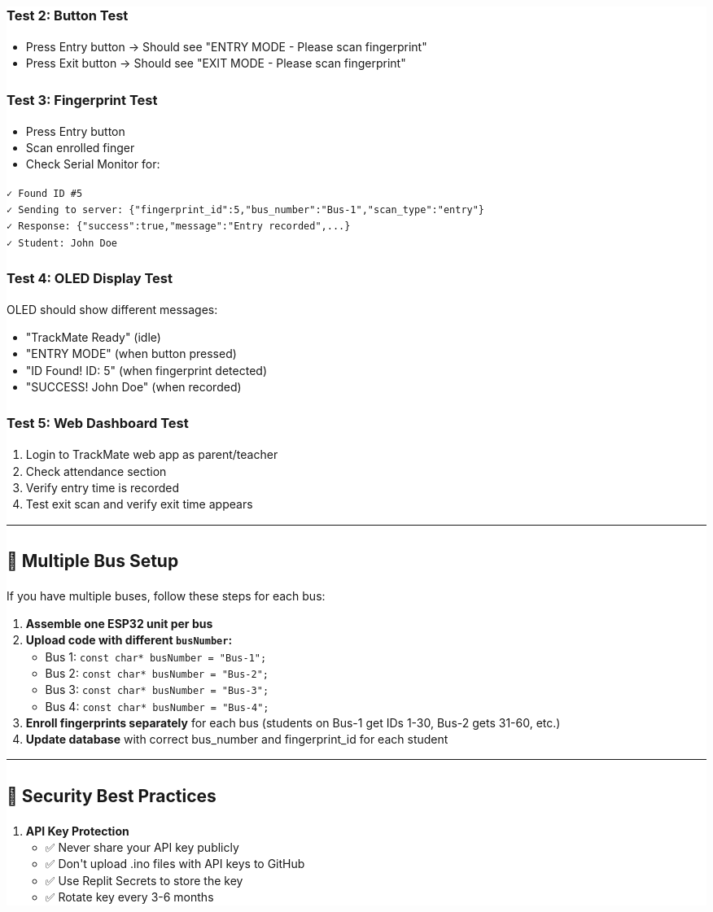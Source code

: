 ### Test 2: Button Test
- Press Entry button → Should see "ENTRY MODE - Please scan fingerprint"
- Press Exit button → Should see "EXIT MODE - Please scan fingerprint"

### Test 3: Fingerprint Test
- Press Entry button
- Scan enrolled finger
- Check Serial Monitor for:
```
✓ Found ID #5
✓ Sending to server: {"fingerprint_id":5,"bus_number":"Bus-1","scan_type":"entry"}
✓ Response: {"success":true,"message":"Entry recorded",...}
✓ Student: John Doe
```

### Test 4: OLED Display Test
OLED should show different messages:
- "TrackMate Ready" (idle)
- "ENTRY MODE" (when button pressed)
- "ID Found! ID: 5" (when fingerprint detected)
- "SUCCESS! John Doe" (when recorded)

### Test 5: Web Dashboard Test
1. Login to TrackMate web app as parent/teacher
2. Check attendance section
3. Verify entry time is recorded
4. Test exit scan and verify exit time appears

---

## 🎯 Multiple Bus Setup

If you have multiple buses, follow these steps for each bus:

1. **Assemble one ESP32 unit per bus**
2. **Upload code with different `busNumber`:**
   - Bus 1: `const char* busNumber = "Bus-1";`
   - Bus 2: `const char* busNumber = "Bus-2";`
   - Bus 3: `const char* busNumber = "Bus-3";`
   - Bus 4: `const char* busNumber = "Bus-4";`
3. **Enroll fingerprints separately** for each bus (students on Bus-1 get IDs 1-30, Bus-2 gets 31-60, etc.)
4. **Update database** with correct bus_number and fingerprint_id for each student

---

## 🔐 Security Best Practices

1. **API Key Protection**
   - ✅ Never share your API key publicly
   - ✅ Don't upload .ino files with API keys to GitHub
   - ✅ Use Replit Secrets to store the key
   - ✅ Rotate key every 3-6 months
